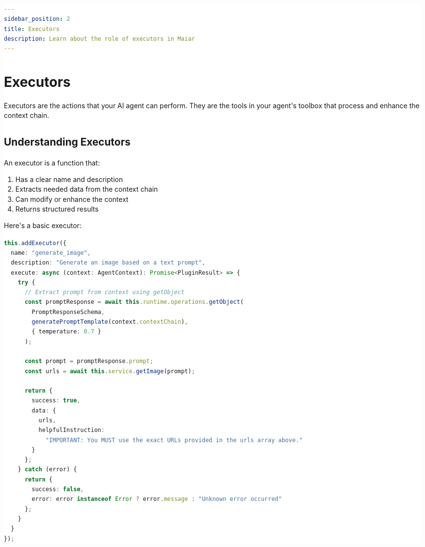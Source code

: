 ```yaml
---
sidebar_position: 2
title: Executors
description: Learn about the role of executors in Maiar
---
```


# Executors

Executors are the actions that your AI agent can perform. They are the tools in your agent's toolbox that process and enhance the context chain.

## Understanding Executors

An executor is a function that:

1. Has a clear name and description
2. Extracts needed data from the context chain
3. Can modify or enhance the context
4. Returns structured results

Here's a basic executor:

```typescript
this.addExecutor({
  name: "generate_image",
  description: "Generate an image based on a text prompt",
  execute: async (context: AgentContext): Promise<PluginResult> => {
    try {
      // Extract prompt from context using getObject
      const promptResponse = await this.runtime.operations.getObject(
        PromptResponseSchema,
        generatePromptTemplate(context.contextChain),
        { temperature: 0.7 }
      );

      const prompt = promptResponse.prompt;
      const urls = await this.service.getImage(prompt);

      return {
        success: true,
        data: {
          urls,
          helpfulInstruction:
            "IMPORTANT: You MUST use the exact URLs provided in the urls array above."
        }
      };
    } catch (error) {
      return {
        success: false,
        error: error instanceof Error ? error.message : "Unknown error occurred"
      };
    }
  }
});
```
